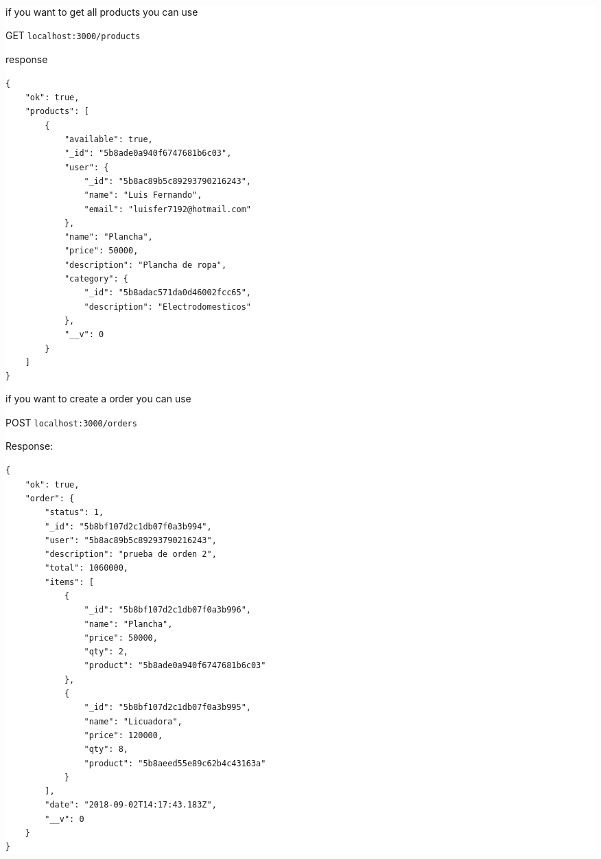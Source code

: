 
if you want to get all products you can use

GET `localhost:3000/products`

response

```
{
    "ok": true,
    "products": [
        {
            "available": true,
            "_id": "5b8ade0a940f6747681b6c03",
            "user": {
                "_id": "5b8ac89b5c89293790216243",
                "name": "Luis Fernando",
                "email": "luisfer7192@hotmail.com"
            },
            "name": "Plancha",
            "price": 50000,
            "description": "Plancha de ropa",
            "category": {
                "_id": "5b8adac571da0d46002fcc65",
                "description": "Electrodomesticos"
            },
            "__v": 0
        }
    ]
}
```



if you want to create a order you can use

POST `localhost:3000/orders`

Response:
```
{
    "ok": true,
    "order": {
        "status": 1,
        "_id": "5b8bf107d2c1db07f0a3b994",
        "user": "5b8ac89b5c89293790216243",
        "description": "prueba de orden 2",
        "total": 1060000,
        "items": [
            {
                "_id": "5b8bf107d2c1db07f0a3b996",
                "name": "Plancha",
                "price": 50000,
                "qty": 2,
                "product": "5b8ade0a940f6747681b6c03"
            },
            {
                "_id": "5b8bf107d2c1db07f0a3b995",
                "name": "Licuadora",
                "price": 120000,
                "qty": 8,
                "product": "5b8aeed55e89c62b4c43163a"
            }
        ],
        "date": "2018-09-02T14:17:43.183Z",
        "__v": 0
    }
}
```